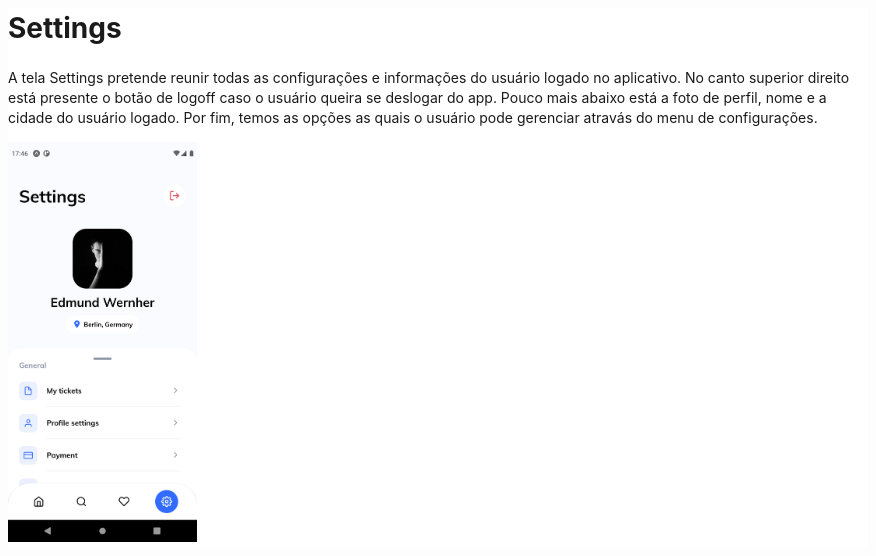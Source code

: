 # Settings

A tela Settings pretende reunir todas as configurações e informações do usuário logado no aplicativo. No canto superior direito está presente o botão de logoff caso o usuário queira se deslogar do app. Pouco mais abaixo está a foto de perfil, nome e a cidade do usuário logado. Por fim, temos as opções as quais o usuário pode gerenciar atravás do menu de configurações.

<img src="./readme/Settings.png" height="400px" />

